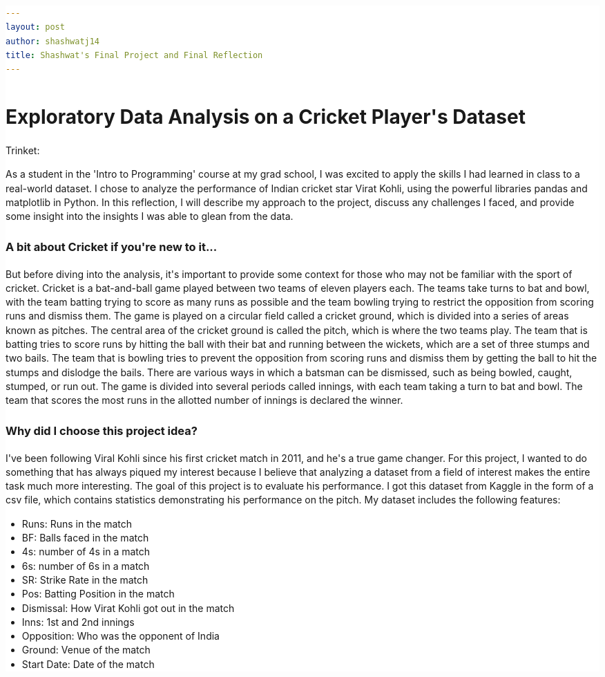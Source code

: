 ```yaml
---
layout: post
author: shashwatj14
title: Shashwat's Final Project and Final Reflection
---
```


# Exploratory Data Analysis on a Cricket Player's Dataset 

Trinket: <iframe src="https://trinket.io/embed/python3/c03f1b308e" width="100%" height="600" frameborder="0" marginwidth="0" marginheight="0" allowfullscreen></iframe>

As a student in the 'Intro to Programming' course at my grad school, I was excited to apply the skills I had learned in class to a real-world dataset. I chose to analyze the performance of Indian cricket star Virat Kohli, using the powerful libraries pandas and matplotlib in Python. In this reflection, I will describe my approach to the project, discuss any challenges I faced, and provide some insight into the insights I was able to glean from the data.

### A bit about Cricket if you're new to it...
But before diving into the analysis, it's important to provide some context for those who may not be familiar with the sport of cricket. Cricket is a bat-and-ball game played between two teams of eleven players each. The teams take turns to bat and bowl, with the team batting trying to score as many runs as possible and the team bowling trying to restrict the opposition from scoring runs and dismiss them. The game is played on a circular field called a cricket ground, which is divided into a series of areas known as pitches. The central area of the cricket ground is called the pitch, which is where the two teams play. The team that is batting tries to score runs by hitting the ball with their bat and running between the wickets, which are a set of three stumps and two bails. The team that is bowling tries to prevent the opposition from scoring runs and dismiss them by getting the ball to hit the stumps and dislodge the bails. There are various ways in which a batsman can be dismissed, such as being bowled, caught, stumped, or run out. The game is divided into several periods called innings, with each team taking a turn to bat and bowl. The team that scores the most runs in the allotted number of innings is declared the winner.

### Why did I choose this project idea?
I've been following Viral Kohli since his first cricket match in 2011, and he's a true game changer. For this project, I wanted to do something that has always piqued my interest because I believe that analyzing a dataset from a field of interest makes the entire task much more interesting. The goal of this project is to evaluate his performance. I got this dataset from Kaggle in the form of a csv file, which contains statistics demonstrating his performance on the pitch. My dataset includes the following features:

* Runs: Runs in the match
* BF: Balls faced in the match
* 4s: number of 4s in a match
* 6s: number of 6s in a match
* SR: Strike Rate in the match
* Pos: Batting Position in the match
* Dismissal: How Virat Kohli got out in the match
* Inns: 1st and 2nd innings
* Opposition: Who was the opponent of India
* Ground: Venue of the match
* Start Date: Date of the match
